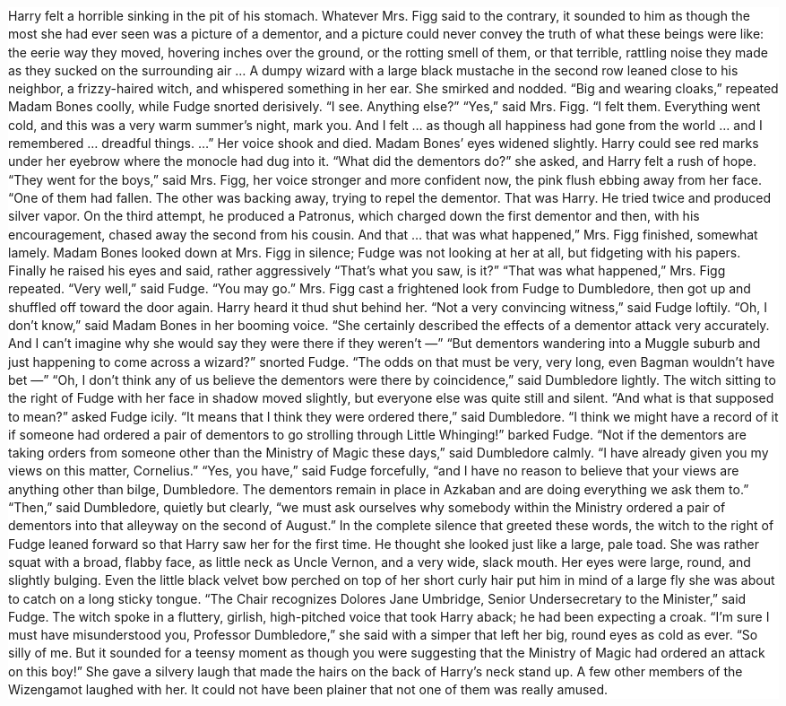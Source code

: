 Harry felt a horrible sinking in the pit of his stomach. Whatever Mrs. Figg said to the contrary, it sounded to him as though the most she had ever seen was a picture of a dementor, and a picture could never convey the truth of what these beings were like: the eerie way they moved, hovering inches over the ground, or the rotting smell of them, or that terrible, rattling noise they made as they sucked on the surrounding air … A dumpy wizard with a large black mustache in the second row leaned close to his neighbor, a frizzy-haired witch, and whispered something in her ear. She smirked and nodded.
“Big and wearing cloaks,” repeated Madam Bones coolly, while Fudge snorted derisively. “I see. Anything else?”
“Yes,” said Mrs. Figg. “I felt them. Everything went cold, and this was a very warm summer’s night, mark you. And I felt … as though all happiness had gone from the world … and I remembered … dreadful things. …”
Her voice shook and died.
Madam Bones’ eyes widened slightly. Harry could see red marks under her eyebrow where the monocle had dug into it.
“What did the dementors do?” she asked, and Harry felt a rush of hope.
“They went for the boys,” said Mrs. Figg, her voice stronger and more confident now, the pink flush ebbing away from her face. “One of them had fallen. The other was backing away, trying to repel the dementor. That was Harry. He tried twice and produced silver vapor. On the third attempt, he produced a Patronus, which charged down the first dementor and then, with his encouragement, chased away the second from his cousin. And that … that was what happened,” Mrs. Figg finished, somewhat lamely.
Madam Bones looked down at Mrs. Figg in silence; Fudge was not looking at her at all, but fidgeting with his papers. Finally he raised his eyes and said, rather aggressively “That’s what you saw, is it?”
“That was what happened,” Mrs. Figg repeated.
“Very well,” said Fudge. “You may go.”
Mrs. Figg cast a frightened look from Fudge to Dumbledore, then got up and shuffled off toward the door again. Harry heard it thud shut behind her.
“Not a very convincing witness,” said Fudge loftily.
“Oh, I don’t know,” said Madam Bones in her booming voice. “She certainly described the effects of a dementor attack very accurately. And I can’t imagine why she would say they were there if they weren’t —”
“But dementors wandering into a Muggle suburb and just happening to come across a wizard?” snorted Fudge. “The odds on that must be very, very long, even Bagman wouldn’t have bet —”
“Oh, I don’t think any of us believe the dementors were there by coincidence,” said Dumbledore lightly.
The witch sitting to the right of Fudge with her face in shadow moved slightly, but everyone else was quite still and silent.
“And what is that supposed to mean?” asked Fudge icily.
“It means that I think they were ordered there,” said Dumbledore.
“I think we might have a record of it if someone had ordered a pair of dementors to go strolling through Little Whinging!” barked Fudge.
“Not if the dementors are taking orders from someone other than the Ministry of Magic these days,” said Dumbledore calmly. “I have already given you my views on this matter, Cornelius.”
“Yes, you have,” said Fudge forcefully, “and I have no reason to believe that your views are anything other than bilge, Dumbledore. The dementors remain in place in Azkaban and are doing everything we ask them to.”
“Then,” said Dumbledore, quietly but clearly, “we must ask ourselves why somebody within the Ministry ordered a pair of dementors into that alleyway on the second of August.”
In the complete silence that greeted these words, the witch to the right of Fudge leaned forward so that Harry saw her for the first time.
He thought she looked just like a large, pale toad. She was rather squat with a broad, flabby face, as little neck as Uncle Vernon, and a very wide, slack mouth. Her eyes were large, round, and slightly bulging. Even the little black velvet bow perched on top of her short curly hair put him in mind of a large fly she was about to catch on a long sticky tongue.
“The Chair recognizes Dolores Jane Umbridge, Senior Undersecretary to the Minister,” said Fudge.
The witch spoke in a fluttery, girlish, high-pitched voice that took Harry aback; he had been expecting a croak.
“I’m sure I must have misunderstood you, Professor Dumbledore,” she said with a simper that left her big, round eyes as cold as ever. “So silly of me. But it sounded for a teensy moment as though you were suggesting that the Ministry of Magic had ordered an attack on this boy!”
She gave a silvery laugh that made the hairs on the back of Harry’s neck stand up. A few other members of the Wizengamot laughed with her. It could not have been plainer that not one of them was really amused.